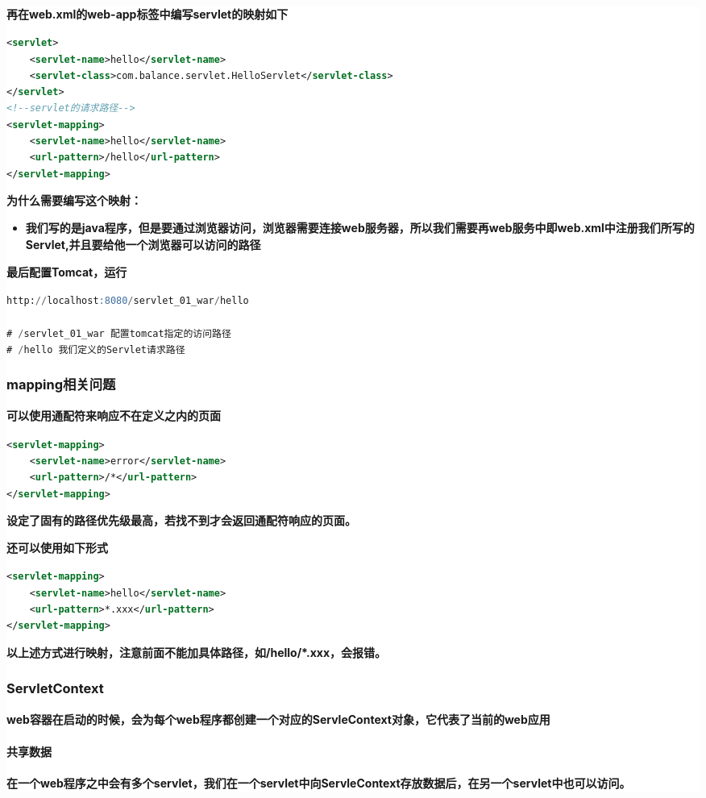 **再在web.xml的web-app标签中编写servlet的映射如下**

```xml
<servlet>
    <servlet-name>hello</servlet-name>
    <servlet-class>com.balance.servlet.HelloServlet</servlet-class>
</servlet>
<!--servlet的请求路径-->
<servlet-mapping>
    <servlet-name>hello</servlet-name>
    <url-pattern>/hello</url-pattern>
</servlet-mapping>
```

**为什么需要编写这个映射：**

- **我们写的是java程序，但是要通过浏览器访问，浏览器需要连接web服务器，所以我们需要再web服务中即web.xml中注册我们所写的Servlet,并且要给他一个浏览器可以访问的路径**

**最后配置Tomcat，运行**

```sql
http://localhost:8080/servlet_01_war/hello

# /servlet_01_war 配置tomcat指定的访问路径
# /hello 我们定义的Servlet请求路径
```

### **mapping相关问题**

**可以使用通配符来响应不在定义之内的页面**

```xml
<servlet-mapping>
    <servlet-name>error</servlet-name>
    <url-pattern>/*</url-pattern>
</servlet-mapping>
```

**设定了固有的路径优先级最高，若找不到才会返回通配符响应的页面。**

**还可以使用如下形式**

```xml
<servlet-mapping>
    <servlet-name>hello</servlet-name>
    <url-pattern>*.xxx</url-pattern>
</servlet-mapping>
```

**以上述方式进行映射，注意前面不能加具体路径，如/hello/*.xxx，会报错。**

### **ServletContext**

**web容器在启动的时候，会为每个web程序都创建一个对应的ServleContext对象，它代表了当前的web应用**

#### **共享数据**

**在一个web程序之中会有多个servlet，我们在一个servlet中向ServleContext存放数据后，在另一个servlet中也可以访问。**
